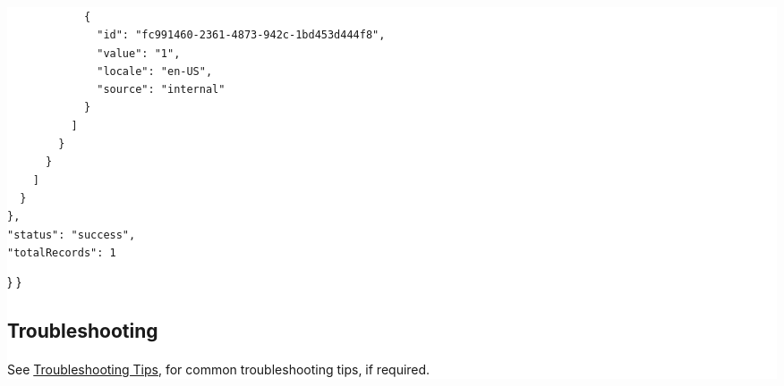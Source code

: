                 {
                  "id": "fc991460-2361-4873-942c-1bd453d444f8",
                  "value": "1",
                  "locale": "en-US",
                  "source": "internal"
                }
              ]
            }
          }
        ]
      }
    },
    "status": "success",
    "totalRecords": 1
  }
}
</code>
</pre>

## Troubleshooting

See [Troubleshooting Tips](api_troubleshooting_tips.html), for common troubleshooting tips, if required.
